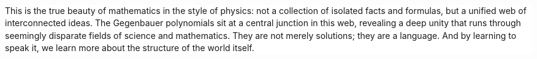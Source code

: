 This is the true beauty of mathematics in the style of physics: not a collection of isolated facts and formulas, but a unified web of interconnected ideas. The Gegenbauer polynomials sit at a central junction in this web, revealing a deep unity that runs through seemingly disparate fields of science and mathematics. They are not merely solutions; they are a language. And by learning to speak it, we learn more about the structure of the world itself.